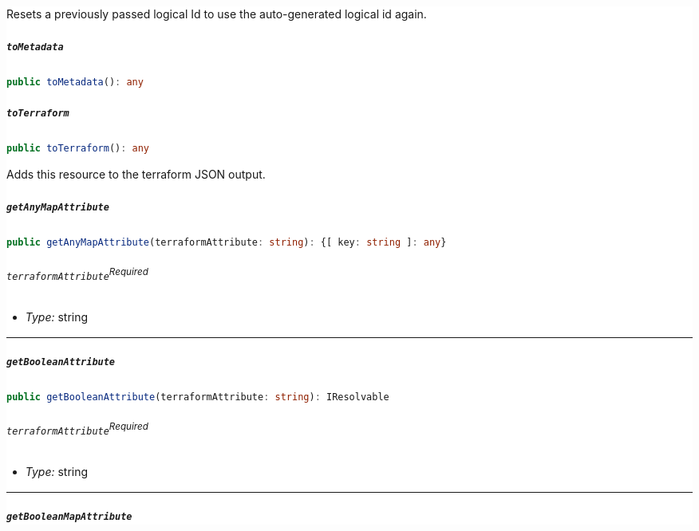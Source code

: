 Resets a previously passed logical Id to use the auto-generated logical id again.

##### `toMetadata` <a name="toMetadata" id="@cdktf/provider-opc.computeSecurityRule.ComputeSecurityRule.toMetadata"></a>

```typescript
public toMetadata(): any
```

##### `toTerraform` <a name="toTerraform" id="@cdktf/provider-opc.computeSecurityRule.ComputeSecurityRule.toTerraform"></a>

```typescript
public toTerraform(): any
```

Adds this resource to the terraform JSON output.

##### `getAnyMapAttribute` <a name="getAnyMapAttribute" id="@cdktf/provider-opc.computeSecurityRule.ComputeSecurityRule.getAnyMapAttribute"></a>

```typescript
public getAnyMapAttribute(terraformAttribute: string): {[ key: string ]: any}
```

###### `terraformAttribute`<sup>Required</sup> <a name="terraformAttribute" id="@cdktf/provider-opc.computeSecurityRule.ComputeSecurityRule.getAnyMapAttribute.parameter.terraformAttribute"></a>

- *Type:* string

---

##### `getBooleanAttribute` <a name="getBooleanAttribute" id="@cdktf/provider-opc.computeSecurityRule.ComputeSecurityRule.getBooleanAttribute"></a>

```typescript
public getBooleanAttribute(terraformAttribute: string): IResolvable
```

###### `terraformAttribute`<sup>Required</sup> <a name="terraformAttribute" id="@cdktf/provider-opc.computeSecurityRule.ComputeSecurityRule.getBooleanAttribute.parameter.terraformAttribute"></a>

- *Type:* string

---

##### `getBooleanMapAttribute` <a name="getBooleanMapAttribute" id="@cdktf/provider-opc.computeSecurityRule.ComputeSecurityRule.getBooleanMapAttribute"></a>
